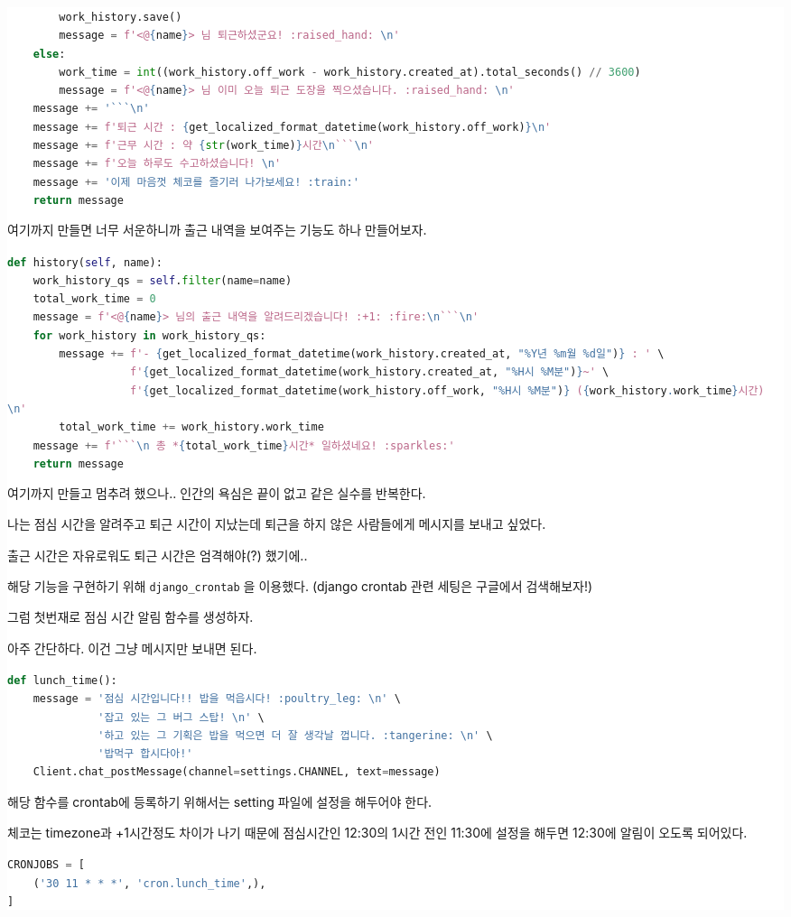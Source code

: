 ```python
        work_history.save()
        message = f'<@{name}> 님 퇴근하셨군요! :raised_hand: \n'
    else:
        work_time = int((work_history.off_work - work_history.created_at).total_seconds() // 3600)
        message = f'<@{name}> 님 이미 오늘 퇴근 도장을 찍으셨습니다. :raised_hand: \n'
    message += '```\n'
    message += f'퇴근 시간 : {get_localized_format_datetime(work_history.off_work)}\n'
    message += f'근무 시간 : 약 {str(work_time)}시간\n```\n'
    message += f'오늘 하루도 수고하셨습니다! \n'
    message += '이제 마음껏 체코를 즐기러 나가보세요! :train:'
    return message
```

여기까지 만들면 너무 서운하니까 출근 내역을 보여주는 기능도 하나 만들어보자.

```python
def history(self, name):
    work_history_qs = self.filter(name=name)
    total_work_time = 0
    message = f'<@{name}> 님의 출근 내역을 알려드리겠습니다! :+1: :fire:\n```\n'
    for work_history in work_history_qs:
        message += f'- {get_localized_format_datetime(work_history.created_at, "%Y년 %m월 %d일")} : ' \
                   f'{get_localized_format_datetime(work_history.created_at, "%H시 %M분")}~' \
                   f'{get_localized_format_datetime(work_history.off_work, "%H시 %M분")} ({work_history.work_time}시간)\n'
        total_work_time += work_history.work_time
    message += f'```\n 총 *{total_work_time}시간* 일하셨네요! :sparkles:'
    return message
```

여기까지 만들고 멈추려 했으나.. 인간의 욕심은 끝이 없고 같은 실수를 반복한다.

나는 점심 시간을 알려주고 퇴근 시간이 지났는데 퇴근을 하지 않은 사람들에게 메시지를 보내고 싶었다.

출근 시간은 자유로워도 퇴근 시간은 엄격해야(?) 했기에..

해당 기능을 구현하기 위해 `django_crontab` 을 이용했다. (django crontab 관련 세팅은 구글에서 검색해보자!)

그럼 첫번재로 점심 시간 알림 함수를 생성하자.

아주 간단하다. 이건 그냥 메시지만 보내면 된다.

```python
def lunch_time():
    message = '점심 시간입니다!! 밥을 먹읍시다! :poultry_leg: \n' \
              '잡고 있는 그 버그 스탑! \n' \
              '하고 있는 그 기획은 밥을 먹으면 더 잘 생각날 껍니다. :tangerine: \n' \
              '밥먹구 합시다아!'
    Client.chat_postMessage(channel=settings.CHANNEL, text=message)
```

해당 함수를 crontab에 등록하기 위해서는 setting 파일에 설정을 해두어야 한다.

체코는 timezone과 +1시간정도 차이가 나기 때문에 점심시간인 12:30의 1시간 전인 11:30에 설정을 해두면 12:30에 알림이 오도록 되어있다.

```python
CRONJOBS = [
    ('30 11 * * *', 'cron.lunch_time',),
]
```
